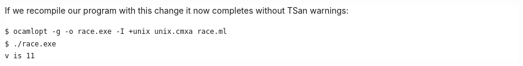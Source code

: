 If we recompile our program with this change it now completes without TSan warnings:
```
$ ocamlopt -g -o race.exe -I +unix unix.cmxa race.ml
$ ./race.exe
v is 11
```
